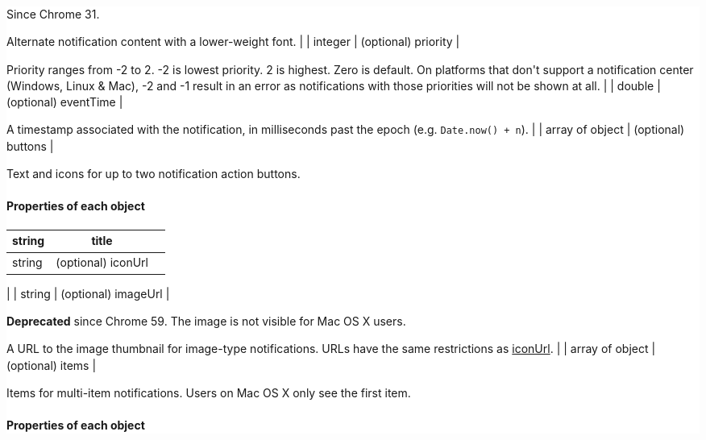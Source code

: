 Since Chrome 31.

Alternate notification content with a lower-weight font.
 |
| integer | <span class="optional">(optional)</span> priority | 

Priority ranges from -2 to 2\. -2 is lowest priority. 2 is highest. Zero is default. On platforms that don't support a notification center (Windows, Linux & Mac), -2 and -1 result in an error as notifications with those priorities will not be shown at all.
 |
| double | <span class="optional">(optional)</span> eventTime | 

A timestamp associated with the notification, in milliseconds past the epoch (e.g. `Date.now() + n`).
 |
| array of object | <span class="optional">(optional)</span> buttons | 

Text and icons for up to two notification action buttons.

#### Properties of each object

<dl>

<div>

| string | title |  |
|---|---|---|
| string | <span class="optional">(optional)</span> iconUrl |  |

</div>

</dl>
 |
| string | <span class="optional">(optional)</span> imageUrl | 

**Deprecated** since Chrome 59. The image is not visible for Mac OS X users.

A URL to the image thumbnail for image-type notifications. URLs have the same restrictions as [iconUrl](/extensions/notifications#property-NotificationOptions-iconUrl).
 |
| array of object | <span class="optional">(optional)</span> items | 

Items for multi-item notifications. Users on Mac OS X only see the first item.

#### Properties of each object

<dl>

<div>
